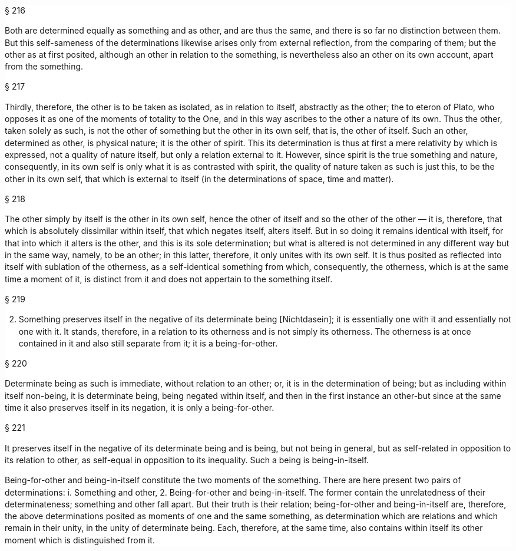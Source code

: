 § 216

Both are determined equally as something and as other, and are thus the same, and there is so far no distinction between them. But this self-sameness of the determinations likewise arises only from external reflection, from the comparing of them; but the other as at first posited, although an other in relation to the something, is nevertheless also an other on its own account, apart from the something.

§ 217

Thirdly, therefore, the other is to be taken as isolated, as in relation to itself, abstractly as the other; the to eteron of Plato, who opposes it as one of the moments of totality to the One, and in this way ascribes to the other a nature of its own. Thus the other, taken solely as such, is not the other of something but the other in its own self, that is, the other of itself. Such an other, determined as other, is physical nature; it is the other of spirit. This its determination is thus at first a mere relativity by which is expressed, not a quality of nature itself, but only a relation external to it. However, since spirit is the true something and nature, consequently, in its own self is only what it is as contrasted with spirit, the quality of nature taken as such is just this, to be the other in its own self, that which is external to itself (in the determinations of space, time and matter).

§ 218

The other simply by itself is the other in its own self, hence the other of itself and so the other of the other — it is, therefore, that which is absolutely dissimilar within itself, that which negates itself, alters itself. But in so doing it remains identical with itself, for that into which it alters is the other, and this is its sole determination; but what is altered is not determined in any different way but in the same way, namely, to be an other; in this latter, therefore, it only unites with its own self. It is thus posited as reflected into itself with sublation of the otherness, as a self-identical something from which, consequently, the otherness, which is at the same time a moment of it, is distinct from it and does not appertain to the something itself.

§ 219

2. Something preserves itself in the negative of its determinate being [Nichtdasein]; it is essentially one with it and essentially not one with it. It stands, therefore, in a relation to its otherness and is not simply its otherness. The otherness is at once contained in it and also still separate from it; it is a being-for-other.

§ 220

Determinate being as such is immediate, without relation to an other; or, it is in the determination of being; but as including within itself non-being, it is determinate being, being negated within itself, and then in the first instance an other-but since at the same time it also preserves itself in its negation, it is only a being-for-other.

§ 221

It preserves itself in the negative of its determinate being and is being, but not being in general, but as self-related in opposition to its relation to other, as self-equal in opposition to its inequality. Such a being is being-in-itself.

Being-for-other and being-in-itself constitute the two moments of the something. There are here present two pairs of determinations: i. Something and other, 2. Being-for-other and being-in-itself. The former contain the unrelatedness of their determinateness; something and other fall apart. But their truth is their relation; being-for-other and being-in-itself are, therefore, the above determinations posited as moments of one and the same something, as determination which are relations and which remain in their unity, in the unity of determinate being. Each, therefore, at the same time, also contains within itself its other moment which is distinguished from it.
